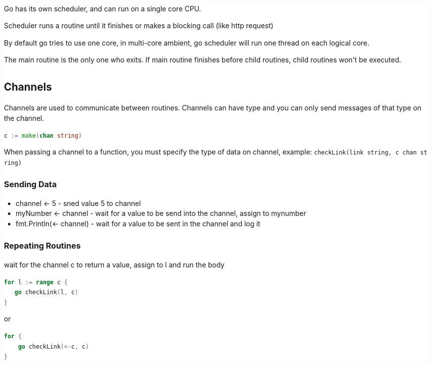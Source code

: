 Go has its own scheduler, and can run on a single core CPU.

Scheduler runs a routine until it finishes or makes a blocking call (like http request)

By default go tries to use one core, in multi-core ambient, go scheduler will run one thread on each logical core.

The main routine is the only one who exits. If main routine finishes before child routines, child routines won't be executed.

## Channels

Channels are used to communicate between routines. Channels can have type and you can only send messages of that type on the channel.

```go
c := make(chan string)
```

When passing a channel to a function, you must specify the type of data on channel, example: `checkLink(link string, c chan string)`



### Sending Data

- channel <- 5 - sned value 5 to channel
- myNumber <- channel - wait for a value to be send into the channel, assign to mynumber
- fmt.Println(<- channel) - wait for a value to be sent in the channel and log it

### Repeating Routines

wait for the channel c to return a value, assign to l and run the body
```go
for l := range c {
   go checkLink(l, c)
}
```

or

```go
for {
	go checkLink(<-c, c)
}
```


